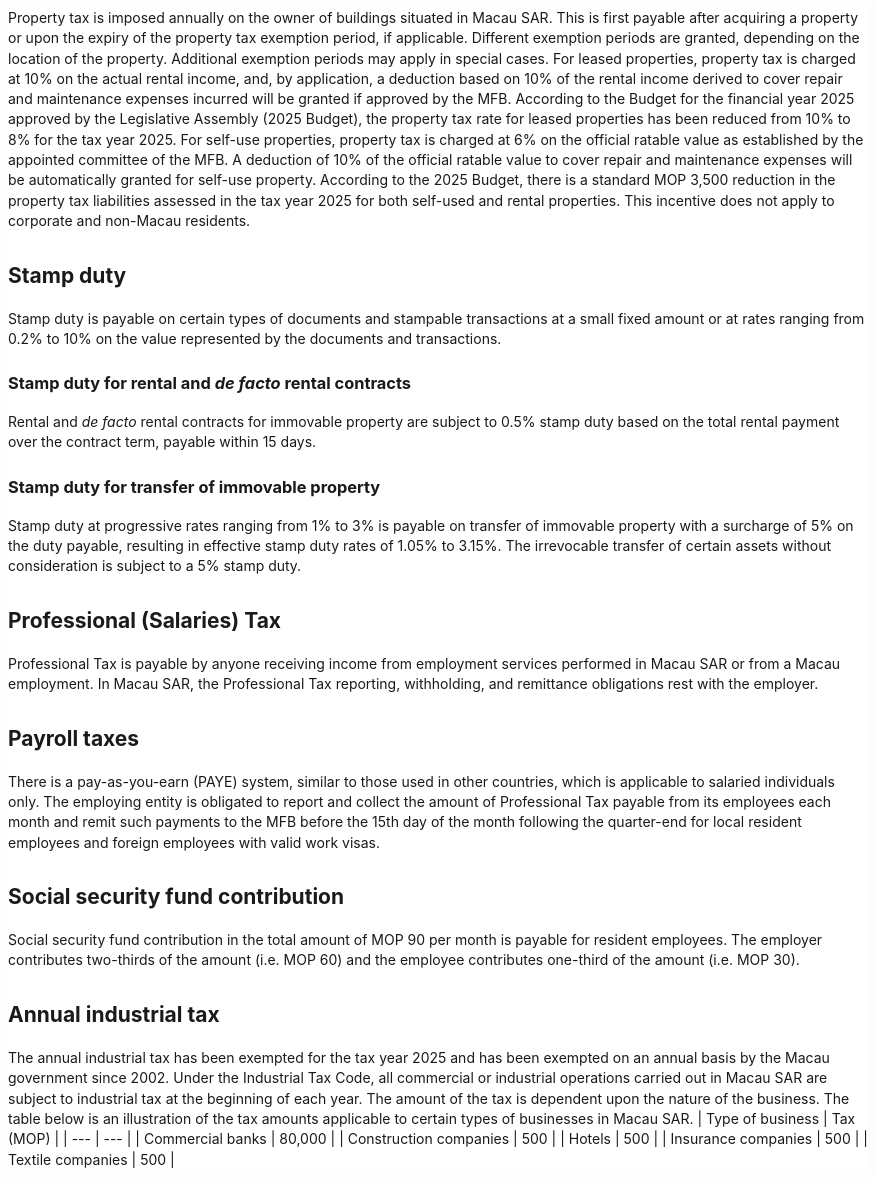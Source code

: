 Property tax is imposed annually on the owner of buildings situated in Macau SAR. This is first payable after acquiring a property or upon the expiry of the property tax exemption period, if applicable. Different exemption periods are granted, depending on the location of the property. Additional exemption periods may apply in special cases.
For leased properties, property tax is charged at 10% on the actual rental income, and, by application, a deduction based on 10% of the rental income derived to cover repair and maintenance expenses incurred will be granted if approved by the MFB. According to the Budget for the financial year 2025 approved by the Legislative Assembly (2025 Budget), the property tax rate for leased properties has been reduced from 10% to 8% for the tax year 2025.
For self-use properties, property tax is charged at 6% on the official ratable value as established by the appointed committee of the MFB. A deduction of 10% of the official ratable value to cover repair and maintenance expenses will be automatically granted for self-use property.
According to the 2025 Budget, there is a standard MOP 3,500 reduction in the property tax liabilities assessed in the tax year 2025 for both self-used and rental properties. This incentive does not apply to corporate and non-Macau residents.
## Stamp duty
Stamp duty is payable on certain types of documents and stampable transactions at a small fixed amount or at rates ranging from 0.2% to 10% on the value represented by the documents and transactions.
### Stamp duty for rental and *de facto* rental contracts
Rental and *de facto* rental contracts for immovable property are subject to 0.5% stamp duty based on the total rental payment over the contract term, payable within 15 days.
### Stamp duty for transfer of immovable property
Stamp duty at progressive rates ranging from 1% to 3% is payable on transfer of immovable property with a surcharge of 5% on the duty payable, resulting in effective stamp duty rates of 1.05% to 3.15%. The irrevocable transfer of certain assets without consideration is subject to a 5% stamp duty.
## Professional (Salaries) Tax
Professional Tax is payable by anyone receiving income from employment services performed in Macau SAR or from a Macau employment. In Macau SAR, the Professional Tax reporting, withholding, and remittance obligations rest with the employer.
## Payroll taxes
There is a pay-as-you-earn (PAYE) system, similar to those used in other countries, which is applicable to salaried individuals only. The employing entity is obligated to report and collect the amount of Professional Tax payable from its employees each month and remit such payments to the MFB before the 15th day of the month following the quarter-end for local resident employees and foreign employees with valid work visas.
## Social security fund contribution
Social security fund contribution in the total amount of MOP 90 per month is payable for resident employees. The employer contributes two-thirds of the amount (i.e. MOP 60) and the employee contributes one-third of the amount (i.e. MOP 30).
## Annual industrial tax
The annual industrial tax has been exempted for the tax year 2025 and has been exempted on an annual basis by the Macau government since 2002.
Under the Industrial Tax Code, all commercial or industrial operations carried out in Macau SAR are subject to industrial tax at the beginning of each year. The amount of the tax is dependent upon the nature of the business. The table below is an illustration of the tax amounts applicable to certain types of businesses in Macau SAR.
| Type of business | Tax (MOP) |
| --- | --- |
| Commercial banks | 80,000 |
| Construction companies | 500 |
| Hotels | 500 |
| Insurance companies | 500 |
| Textile companies | 500 |